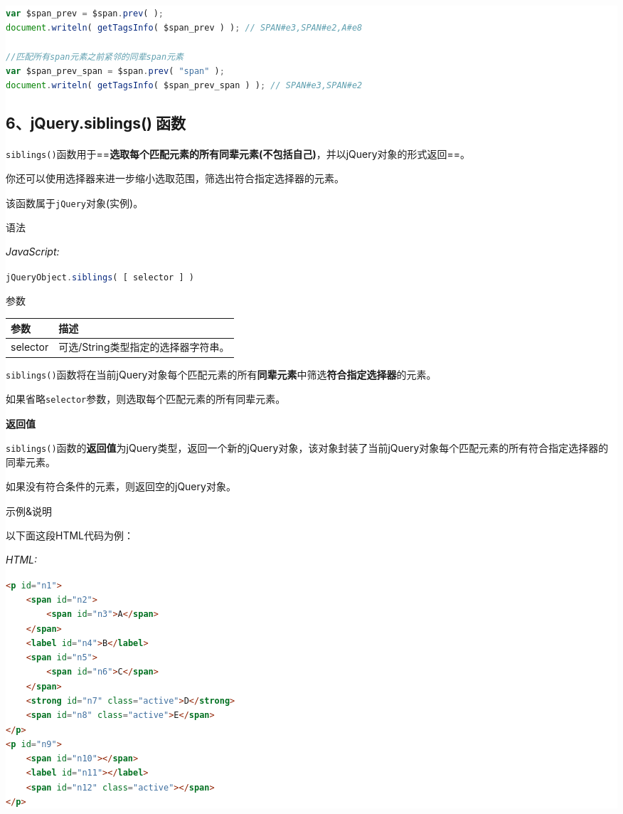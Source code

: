 ```js
var $span_prev = $span.prev( );
document.writeln( getTagsInfo( $span_prev ) ); // SPAN#e3,SPAN#e2,A#e8

//匹配所有span元素之前紧邻的同辈span元素
var $span_prev_span = $span.prev( "span" );
document.writeln( getTagsInfo( $span_prev_span ) ); // SPAN#e3,SPAN#e2
```

## 6、jQuery.siblings() 函数

`siblings()`函数用于==**选取每个匹配元素的所有同辈元素(不包括自己)**，并以jQuery对象的形式返回==。

你还可以使用选择器来进一步缩小选取范围，筛选出符合指定选择器的元素。

该函数属于`jQuery`对象(实例)。

语法

*JavaScript:*

```js
jQueryObject.siblings( [ selector ] )
```

参数

| 参数     | 描述                                |
| :------- | :---------------------------------- |
| selector | 可选/String类型指定的选择器字符串。 |

`siblings()`函数将在当前jQuery对象每个匹配元素的所有**同辈元素**中筛选**符合指定选择器**的元素。

如果省略`selector`参数，则选取每个匹配元素的所有同辈元素。

**返回值**

`siblings()`函数的**返回值**为jQuery类型，返回一个新的jQuery对象，该对象封装了当前jQuery对象每个匹配元素的所有符合指定选择器的同辈元素。

如果没有符合条件的元素，则返回空的jQuery对象。

示例&说明

以下面这段HTML代码为例：

*HTML:*

```html
<p id="n1">
	<span id="n2">
		<span id="n3">A</span>
	</span>
	<label id="n4">B</label>
	<span id="n5">
		<span id="n6">C</span>
	</span>
	<strong id="n7" class="active">D</strong>
	<span id="n8" class="active">E</span>
</p>
<p id="n9">
	<span id="n10"></span>
	<label id="n11"></label>
	<span id="n12" class="active"></span>
</p>
```
